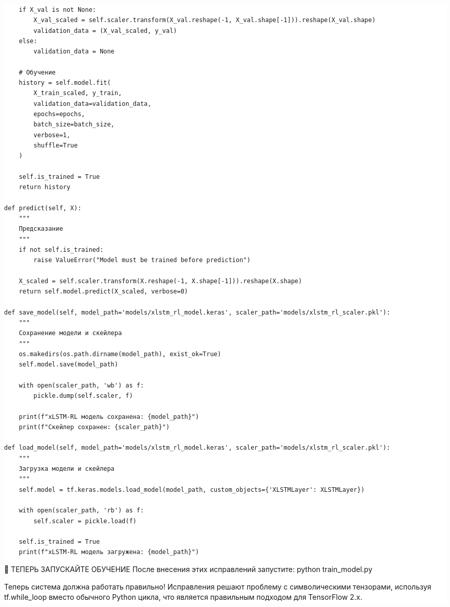         if X_val is not None:
            X_val_scaled = self.scaler.transform(X_val.reshape(-1, X_val.shape[-1])).reshape(X_val.shape)
            validation_data = (X_val_scaled, y_val)
        else:
            validation_data = None
        
        # Обучение
        history = self.model.fit(
            X_train_scaled, y_train,
            validation_data=validation_data,
            epochs=epochs,
            batch_size=batch_size,
            verbose=1,
            shuffle=True
        )
        
        self.is_trained = True
        return history
    
    def predict(self, X):
        """
        Предсказание
        """
        if not self.is_trained:
            raise ValueError("Model must be trained before prediction")
            
        X_scaled = self.scaler.transform(X.reshape(-1, X.shape[-1])).reshape(X.shape)
        return self.model.predict(X_scaled, verbose=0)
    
    def save_model(self, model_path='models/xlstm_rl_model.keras', scaler_path='models/xlstm_rl_scaler.pkl'):
        """
        Сохранение модели и скейлера
        """
        os.makedirs(os.path.dirname(model_path), exist_ok=True)
        self.model.save(model_path)
        
        with open(scaler_path, 'wb') as f:
            pickle.dump(self.scaler, f)
            
        print(f"xLSTM-RL модель сохранена: {model_path}")
        print(f"Скейлер сохранен: {scaler_path}")
    
    def load_model(self, model_path='models/xlstm_rl_model.keras', scaler_path='models/xlstm_rl_scaler.pkl'):
        """
        Загрузка модели и скейлера
        """
        self.model = tf.keras.models.load_model(model_path, custom_objects={'XLSTMLayer': XLSTMLayer})
        
        with open(scaler_path, 'rb') as f:
            self.scaler = pickle.load(f)
            
        self.is_trained = True
        print(f"xLSTM-RL модель загружена: {model_path}")

🚀 ТЕПЕРЬ ЗАПУСКАЙТЕ ОБУЧЕНИЕ
После внесения этих исправлений запустите:
python train_model.py

Теперь система должна работать правильно! Исправления решают проблему с символическими тензорами, используя tf.while_loop вместо обычного Python цикла, что является правильным подходом для TensorFlow 2.x.